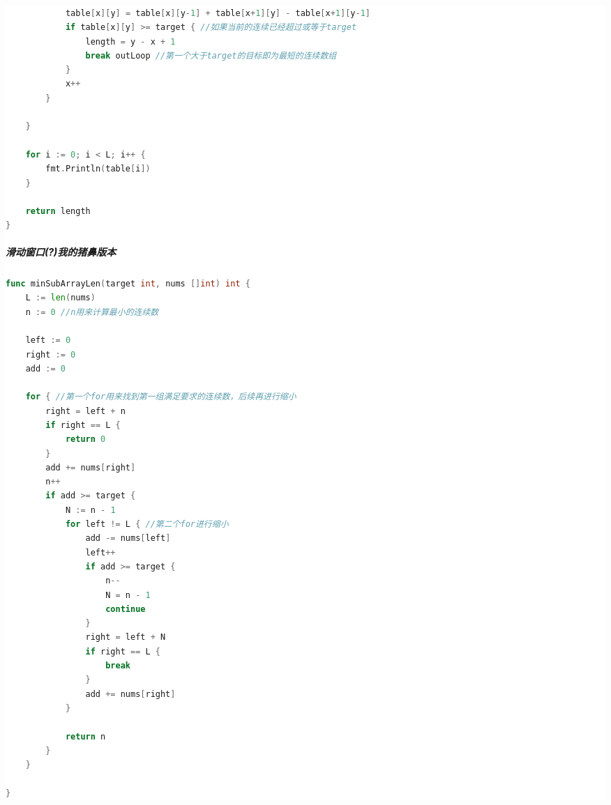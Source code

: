 ```go
			table[x][y] = table[x][y-1] + table[x+1][y] - table[x+1][y-1]
			if table[x][y] >= target { //如果当前的连续已经超过或等于target
				length = y - x + 1
				break outLoop //第一个大于target的目标即为最短的连续数组
			}
			x++
		}

	}

	for i := 0; i < L; i++ {
		fmt.Println(table[i])
	}

	return length
}
```
##### 滑动窗口(?)我的猪鼻版本
```go
func minSubArrayLen(target int, nums []int) int {
	L := len(nums)
	n := 0 //n用来计算最小的连续数

	left := 0
	right := 0
	add := 0

	for { //第一个for用来找到第一组满足要求的连续数，后续再进行缩小
		right = left + n
		if right == L {
			return 0
		}
		add += nums[right]
		n++
		if add >= target {
			N := n - 1
			for left != L { //第二个for进行缩小
				add -= nums[left]
				left++
				if add >= target {
					n--
					N = n - 1
					continue
				}
				right = left + N
				if right == L {
					break
				}
				add += nums[right]
			}

			return n
		}
	}

}
```
